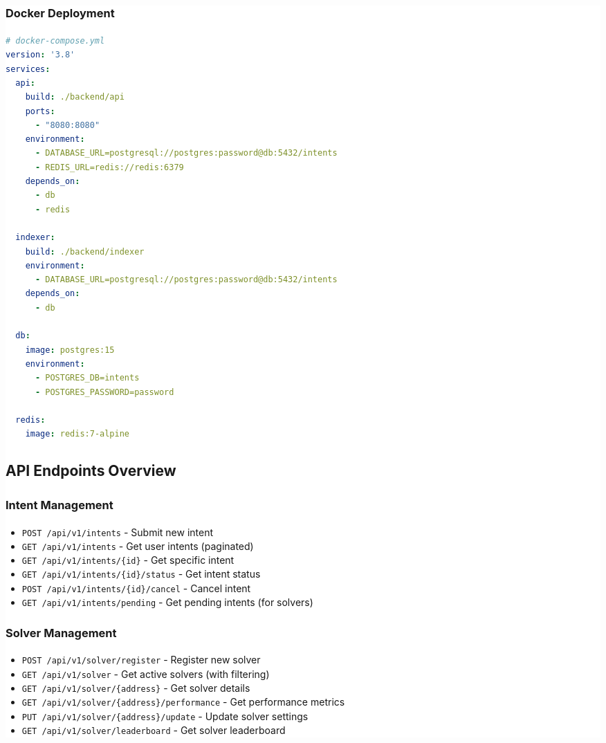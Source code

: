 ### Docker Deployment
```yaml
# docker-compose.yml
version: '3.8'
services:
  api:
    build: ./backend/api
    ports:
      - "8080:8080"
    environment:
      - DATABASE_URL=postgresql://postgres:password@db:5432/intents
      - REDIS_URL=redis://redis:6379
    depends_on:
      - db
      - redis

  indexer:
    build: ./backend/indexer
    environment:
      - DATABASE_URL=postgresql://postgres:password@db:5432/intents
    depends_on:
      - db

  db:
    image: postgres:15
    environment:
      - POSTGRES_DB=intents
      - POSTGRES_PASSWORD=password

  redis:
    image: redis:7-alpine
```

## API Endpoints Overview

### Intent Management
- `POST /api/v1/intents` - Submit new intent
- `GET /api/v1/intents` - Get user intents (paginated)
- `GET /api/v1/intents/{id}` - Get specific intent
- `GET /api/v1/intents/{id}/status` - Get intent status
- `POST /api/v1/intents/{id}/cancel` - Cancel intent
- `GET /api/v1/intents/pending` - Get pending intents (for solvers)

### Solver Management
- `POST /api/v1/solver/register` - Register new solver
- `GET /api/v1/solver` - Get active solvers (with filtering)
- `GET /api/v1/solver/{address}` - Get solver details
- `GET /api/v1/solver/{address}/performance` - Get performance metrics
- `PUT /api/v1/solver/{address}/update` - Update solver settings
- `GET /api/v1/solver/leaderboard` - Get solver leaderboard
